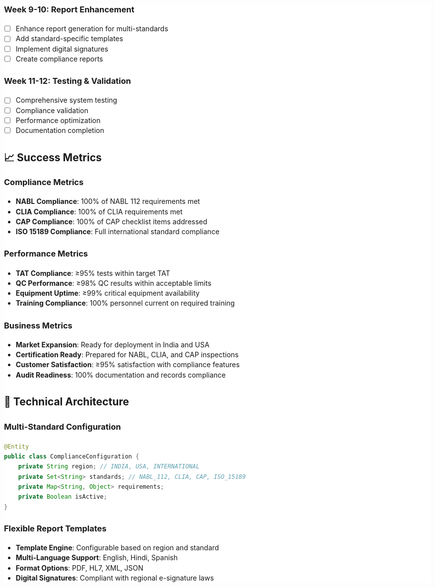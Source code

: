 ### **Week 9-10: Report Enhancement**
- [ ] Enhance report generation for multi-standards
- [ ] Add standard-specific templates
- [ ] Implement digital signatures
- [ ] Create compliance reports

### **Week 11-12: Testing & Validation**
- [ ] Comprehensive system testing
- [ ] Compliance validation
- [ ] Performance optimization
- [ ] Documentation completion

## 📈 **Success Metrics**

### **Compliance Metrics**
- **NABL Compliance**: 100% of NABL 112 requirements met
- **CLIA Compliance**: 100% of CLIA requirements met
- **CAP Compliance**: 100% of CAP checklist items addressed
- **ISO 15189 Compliance**: Full international standard compliance

### **Performance Metrics**
- **TAT Compliance**: ≥95% tests within target TAT
- **QC Performance**: ≥98% QC results within acceptable limits
- **Equipment Uptime**: ≥99% critical equipment availability
- **Training Compliance**: 100% personnel current on required training

### **Business Metrics**
- **Market Expansion**: Ready for deployment in India and USA
- **Certification Ready**: Prepared for NABL, CLIA, and CAP inspections
- **Customer Satisfaction**: ≥95% satisfaction with compliance features
- **Audit Readiness**: 100% documentation and records compliance

## 🔧 **Technical Architecture**

### **Multi-Standard Configuration**
```java
@Entity
public class ComplianceConfiguration {
    private String region; // INDIA, USA, INTERNATIONAL
    private Set<String> standards; // NABL_112, CLIA, CAP, ISO_15189
    private Map<String, Object> requirements;
    private Boolean isActive;
}
```

### **Flexible Report Templates**
- **Template Engine**: Configurable based on region and standard
- **Multi-Language Support**: English, Hindi, Spanish
- **Format Options**: PDF, HL7, XML, JSON
- **Digital Signatures**: Compliant with regional e-signature laws
